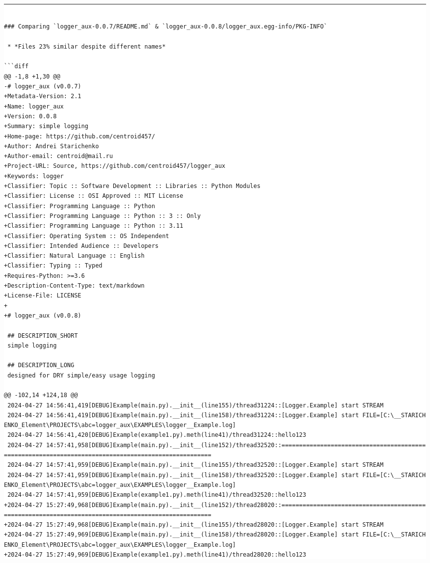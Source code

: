  ```
 ```
 
 ********************************************************************************
```

### Comparing `logger_aux-0.0.7/README.md` & `logger_aux-0.0.8/logger_aux.egg-info/PKG-INFO`

 * *Files 23% similar despite different names*

```diff
@@ -1,8 +1,30 @@
-# logger_aux (v0.0.7)
+Metadata-Version: 2.1
+Name: logger_aux
+Version: 0.0.8
+Summary: simple logging
+Home-page: https://github.com/centroid457/
+Author: Andrei Starichenko
+Author-email: centroid@mail.ru
+Project-URL: Source, https://github.com/centroid457/logger_aux
+Keywords: logger
+Classifier: Topic :: Software Development :: Libraries :: Python Modules
+Classifier: License :: OSI Approved :: MIT License
+Classifier: Programming Language :: Python
+Classifier: Programming Language :: Python :: 3 :: Only
+Classifier: Programming Language :: Python :: 3.11
+Classifier: Operating System :: OS Independent
+Classifier: Intended Audience :: Developers
+Classifier: Natural Language :: English
+Classifier: Typing :: Typed
+Requires-Python: >=3.6
+Description-Content-Type: text/markdown
+License-File: LICENSE
+
+# logger_aux (v0.0.8)
 
 ## DESCRIPTION_SHORT
 simple logging
 
 ## DESCRIPTION_LONG
 designed for DRY simple/easy usage logging
 
@@ -102,14 +124,18 @@
 2024-04-27 14:56:41,419[DEBUG]Example(main.py).__init__(line155)/thread31224::[Logger.Example] start STREAM
 2024-04-27 14:56:41,419[DEBUG]Example(main.py).__init__(line158)/thread31224::[Logger.Example] start FILE=[C:\__STARICHENKO_Element\PROJECTS\abc=logger_aux\EXAMPLES\logger__Example.log]
 2024-04-27 14:56:41,420[DEBUG]Example(example1.py).meth(line41)/thread31224::hello123
 2024-04-27 14:57:41,958[DEBUG]Example(main.py).__init__(line152)/thread32520::====================================================================================================
 2024-04-27 14:57:41,959[DEBUG]Example(main.py).__init__(line155)/thread32520::[Logger.Example] start STREAM
 2024-04-27 14:57:41,959[DEBUG]Example(main.py).__init__(line158)/thread32520::[Logger.Example] start FILE=[C:\__STARICHENKO_Element\PROJECTS\abc=logger_aux\EXAMPLES\logger__Example.log]
 2024-04-27 14:57:41,959[DEBUG]Example(example1.py).meth(line41)/thread32520::hello123
+2024-04-27 15:27:49,968[DEBUG]Example(main.py).__init__(line152)/thread28020::====================================================================================================
+2024-04-27 15:27:49,968[DEBUG]Example(main.py).__init__(line155)/thread28020::[Logger.Example] start STREAM
+2024-04-27 15:27:49,969[DEBUG]Example(main.py).__init__(line158)/thread28020::[Logger.Example] start FILE=[C:\__STARICHENKO_Element\PROJECTS\abc=logger_aux\EXAMPLES\logger__Example.log]
+2024-04-27 15:27:49,969[DEBUG]Example(example1.py).meth(line41)/thread28020::hello123
 ```
 